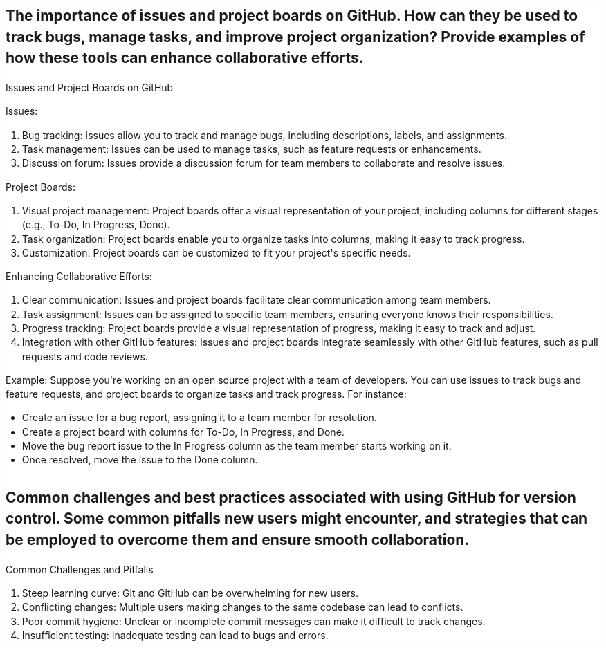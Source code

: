 ## The importance of issues and project boards on GitHub. How can they be used to track bugs, manage tasks, and improve project organization? Provide examples of how these tools can enhance collaborative efforts.

Issues and Project Boards on GitHub

Issues:
1. Bug tracking: Issues allow you to track and manage bugs, including descriptions, labels, and assignments.
2. Task management: Issues can be used to manage tasks, such as feature requests or enhancements.
3. Discussion forum: Issues provide a discussion forum for team members to collaborate and resolve issues.

Project Boards:
1. Visual project management: Project boards offer a visual representation of your project, including columns for different stages (e.g., To-Do, In Progress, Done).
2. Task organization: Project boards enable you to organize tasks into columns, making it easy to track progress.
3. Customization: Project boards can be customized to fit your project's specific needs.

Enhancing Collaborative Efforts:
1. Clear communication: Issues and project boards facilitate clear communication among team members.
2. Task assignment: Issues can be assigned to specific team members, ensuring everyone knows their responsibilities.
3. Progress tracking: Project boards provide a visual representation of progress, making it easy to track and adjust.
4. Integration with other GitHub features: Issues and project boards integrate seamlessly with other GitHub features, such as pull requests and code reviews.

Example:
Suppose you're working on an open source project with a team of developers. You can use issues to track bugs and feature requests, and project boards to organize tasks and track progress. For instance:

- Create an issue for a bug report, assigning it to a team member for resolution.
- Create a project board with columns for To-Do, In Progress, and Done.
- Move the bug report issue to the In Progress column as the team member starts working on it.
- Once resolved, move the issue to the Done column.

## Common challenges and best practices associated with using GitHub for version control. Some common pitfalls new users might encounter, and strategies that can be employed to overcome them and ensure smooth collaboration.

Common Challenges and Pitfalls
1. Steep learning curve: Git and GitHub can be overwhelming for new users.
2. Conflicting changes: Multiple users making changes to the same codebase can lead to conflicts.
3. Poor commit hygiene: Unclear or incomplete commit messages can make it difficult to track changes.
4. Insufficient testing: Inadequate testing can lead to bugs and errors.
